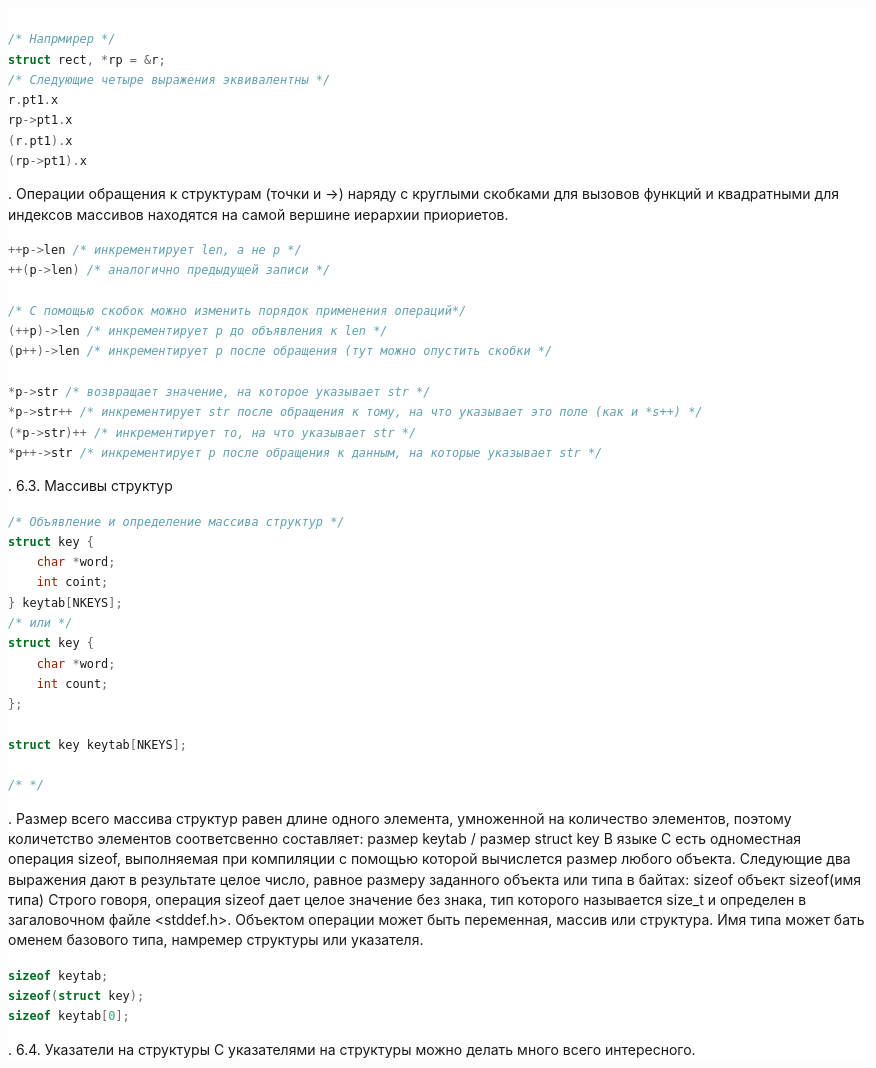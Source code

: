 ```c

/* Напрмирер */
struct rect, *rp = &r;
/* Следующие четыре выражения эквивалентны */
r.pt1.x
rp->pt1.x
(r.pt1).x
(rp->pt1).x
```
.
			Операции обращения к структурам (точки и ->) наряду с круглыми
		скобками для вызовов функций и квадратными для индексов массивов находятся на самой вершине иерархии приориетов.
```c
++p->len /* инкрементирует len, а не p */
++(p->len) /* аналогично предыдущей записи */

/* С помощью скобок можно изменить порядок применения операций*/
(++p)->len /* инкрементирует p до объявления к len */
(p++)->len /* инкрементирует p после обращения (тут можно опустить скобки */

*p->str /* возвращает значение, на которое указывает str */
*p->str++ /* инкрементирует str после обращения к тому, на что указывает это поле (как и *s++) */
(*p->str)++ /* инкрементирует то, на что указывает str */
*p++->str /* инкрементирует p после обращения к данным, на которые указывает str */
```
.
	6.3. Массивы структур
```c
/* Объявление и определение массива структур */
struct key {
	char *word;
	int coint;
} keytab[NKEYS];
/* или */
struct key {
	char *word;
	int count;
};

struct key keytab[NKEYS];

/* */
```
.
			Размер всего массива структур равен длине одного элемента,
		умноженной на количество элементов, поэтому количетство элементов соответсвенно составляет: 
			размер keytab / размер struct key 
			В языке C есть одноместная операция sizeof, выполняемая при
		компиляции с помощью которой вычислется размер любого объекта. Следующие два выражения дают в результате целое число, равное размеру заданного объекта или типа в байтах:
			sizeof объект
			sizeof(имя типа)
		Строго говоря, операция sizeof дает целое значение без знака, тип которого называется size_t и определен в загаловочном файле <stddef.h>. Объектом операции может быть переменная, массив или структура. Имя типа может бать оменем базового типа, намремер структуры или указателя.
```c
sizeof keytab;
sizeof(struct key);
sizeof keytab[0];
```
.
	6.4. Указатели на структуры
		С указателями на структуры можно делать много всего интересного.